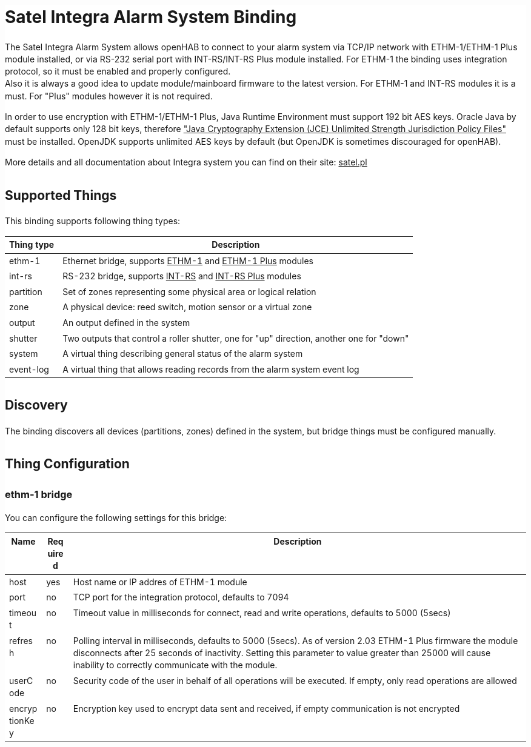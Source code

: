 # Satel Integra Alarm System Binding

The Satel Integra Alarm System allows openHAB to connect to your alarm system via TCP/IP network with ETHM-1/ETHM-1 Plus module installed, or via RS-232 serial port with INT-RS/INT-RS Plus module installed. For ETHM-1 the binding uses integration protocol, so it must be enabled and properly configured.  
Also it is always a good idea to update module/mainboard firmware to the latest version. For ETHM-1 and INT-RS modules it is a must. For "Plus" modules however it is not required.

In order to use encryption with ETHM-1/ETHM-1 Plus, Java Runtime Environment must support 192 bit AES keys. Oracle Java by default supports only 128 bit keys, therefore ["Java Cryptography Extension (JCE) Unlimited Strength Jurisdiction Policy Files"](http://www.oracle.com/technetwork/java/javase/downloads/index.html) must be installed. OpenJDK supports unlimited AES keys by default (but OpenJDK is sometimes discouraged for openHAB).

More details and all documentation about Integra system you can find on their site: [satel.pl](https://www.satel.pl/pl/cat/2#cat15)

## Supported Things

This binding supports following thing types:

| Thing type | Description                                                                                                                              |
|------------|------------------------------------------------------------------------------------------------------------------------------------------|
| ethm-1     | Ethernet bridge, supports [ETHM-1](https://www.satel.pl/pl/product/115/) and [ETHM-1 Plus](https://www.satel.pl/pl/product/698/) modules |
| int-rs     | RS-232 bridge, supports [INT-RS](https://www.satel.pl/pl/product/123/) and [INT-RS Plus](https://www.satel.pl/pl/product/664/) modules   |
| partition  | Set of zones representing some physical area or logical relation                                                                         |
| zone       | A physical device: reed switch, motion sensor or a virtual zone                                                                          |
| output     | An output defined in the system                                                                                                          |
| shutter    | Two outputs that control a roller shutter, one for "up" direction, another one for "down"                                                |
| system     | A virtual thing describing general status of the alarm system                                                                            |
| event-log  | A virtual thing that allows reading records from the alarm system event log                                                              |


## Discovery

The binding discovers all devices (partitions, zones) defined in the system, but bridge things must be configured manually.
  
## Thing Configuration

### ethm-1 bridge

You can configure the following settings for this bridge:

| Name          | Required | Description                                                                                                                                                                                                                                                                  |
|---------------|----------|------------------------------------------------------------------------------------------------------------------------------------------------------------------------------------------------------------------------------------------------------------------------------|
| host          | yes      | Host name or IP addres of ETHM-1 module                                                                                                                                                                                                                                      |
| port          | no       | TCP port for the integration protocol, defaults to 7094                                                                                                                                                                                                                      |
| timeout       | no       | Timeout value in milliseconds for connect, read and write operations, defaults to 5000 (5secs)                                                                                                                                                                               |
| refresh       | no       | Polling interval in milliseconds, defaults to 5000 (5secs). As of version 2.03 ETHM-1 Plus firmware the module disconnects after 25 seconds of inactivity. Setting this parameter to value greater than 25000 will cause inability to correctly communicate with the module. |
| userCode      | no       | Security code of the user in behalf of all operations will be executed. If empty, only read operations are allowed                                                                                                                                                           |
| encryptionKey | no       | Encryption key used to encrypt data sent and received, if empty communication is not encrypted                                                                                                                                                                               |